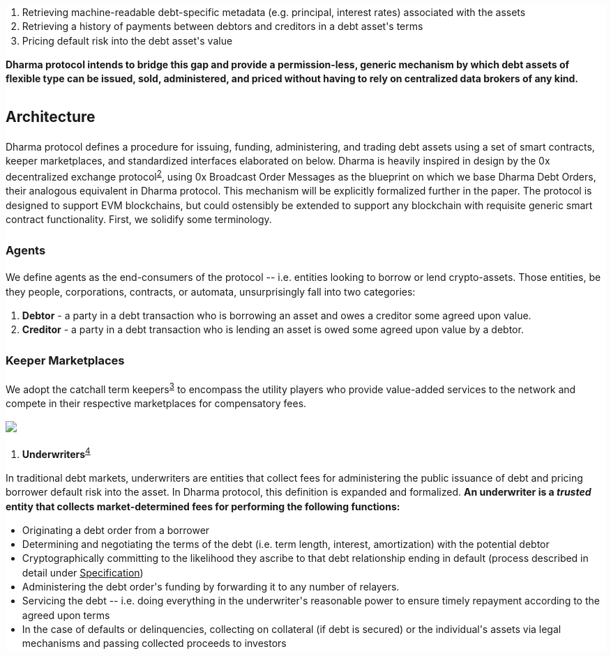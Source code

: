 1. Retrieving machine-readable debt-specific metadata (e.g. principal, interest rates) associated with the assets
2. Retrieving a history of payments between debtors and creditors in a debt asset's terms
3. Pricing default risk into the debt asset's value

**Dharma protocol intends to bridge this gap and provide a permission-less, generic mechanism by which debt assets of flexible type can be issued, sold, administered, and priced without having to rely on centralized data brokers of any kind.**

## Architecture

Dharma protocol defines a procedure for issuing, funding, administering, and trading debt assets using a set of smart contracts, keeper marketplaces, and standardized interfaces elaborated on below.  Dharma is heavily inspired in design by the 0x decentralized exchange protocol<sup id="a2">[2](#f2)</sup>, using 0x Broadcast Order Messages as the blueprint on which we base Dharma Debt Orders, their analogous equivalent in Dharma protocol.  This mechanism will be explicitly formalized further in the paper.  The protocol is designed to support EVM blockchains, but could ostensibly be extended to support any blockchain with requisite generic smart contract functionality. First, we solidify some terminology.

### Agents

We define agents as the end-consumers of the protocol -- i.e. entities looking to borrow or lend crypto-assets.  Those entities, be they people, corporations, contracts, or automata, unsurprisingly fall into two categories:

1. **Debtor** - a party in a debt transaction who is borrowing an asset and owes a creditor some agreed upon value.
2. **Creditor** - a party in a debt transaction who is lending an asset is owed some agreed upon value by a debtor.


### Keeper Marketplaces

We adopt the catchall term keepers<sup id="a3">[3](#f3)</sup> to encompass the utility players who provide value-added services to the network and compete in their respective marketplaces for compensatory fees.

![](https://s3-us-west-2.amazonaws.com/dharma-assets/WhitepaperV2Architecture.png)

1. **Underwriters**<sup id="a4">[4](#f4)</sup>

In traditional debt markets, underwriters are entities that collect fees for  administering the public issuance of debt and pricing borrower default risk into the asset.  In Dharma protocol, this definition is expanded and formalized. **An underwriter is a *trusted* entity that collects market-determined fees for performing the following functions:**  

- Originating a debt order from a borrower
- Determining and negotiating the terms of the debt (i.e. term length, interest, amortization) with the potential debtor
- Cryptographically committing to the likelihood they ascribe to that debt relationship ending in default (process described in detail under [Specification](#specification))
- Administering the debt order's funding by forwarding it to any number of relayers.
- Servicing the debt -- i.e. doing everything in the underwriter's reasonable power to ensure timely repayment according to the agreed upon terms
- In the case of defaults or delinquencies, collecting on collateral (if debt is secured) or the individual's assets via legal mechanisms and passing collected proceeds to investors
